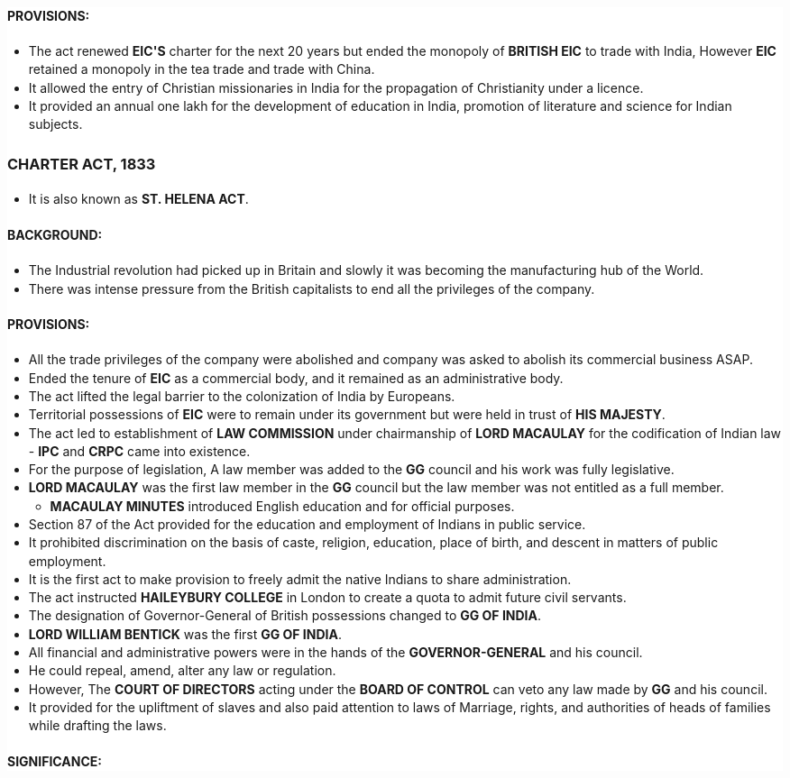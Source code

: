 #### PROVISIONS:

-   The act renewed **EIC'S** charter for the next 20 years but ended the monopoly of **BRITISH EIC** to trade with India, However **EIC** retained a monopoly in the tea trade and trade with China.
-   It allowed the entry of Christian missionaries in India for the propagation of Christianity under a licence.
-   It provided an annual one lakh for the development of education in India, promotion of literature and science for Indian subjects.

### CHARTER ACT, 1833

-   It is also known as **ST. HELENA ACT**.

#### BACKGROUND:

-   The Industrial revolution had picked up in Britain and slowly it was becoming the manufacturing hub of the World.
-   There was intense pressure from the British capitalists to end all the privileges of the company.

#### PROVISIONS:

-   All the trade privileges of the company were abolished and company was asked to abolish its commercial business ASAP.
-   Ended the tenure of **EIC** as a commercial body, and it remained as an administrative body.
-   The act lifted the legal barrier to the colonization of India by Europeans.
-   Territorial possessions of **EIC** were to remain under its government but were held in trust of **HIS MAJESTY**.
-   The act led to establishment of **LAW COMMISSION** under chairmanship of **LORD MACAULAY** for the codification of Indian law - **IPC** and **CRPC** came into existence.
-   For the purpose of legislation, A law member was added to the **GG** council and his work was fully legislative.
-   **LORD MACAULAY** was the first law member in the **GG** council but the law member was not entitled as a full member.
    -   **MACAULAY MINUTES** introduced English education and for official purposes.
-   Section 87 of the Act provided for the education and employment of Indians in public service.
-   It prohibited discrimination on the basis of caste, religion, education, place of birth, and descent in matters of public employment.
-   It is the first act to make provision to freely admit the native Indians to share administration.
-   The act instructed **HAILEYBURY COLLEGE** in London to create a quota to admit future civil servants.
-   The designation of Governor-General of British possessions changed to **GG OF INDIA**.
-   **LORD WILLIAM BENTICK** was the first **GG OF INDIA**.
-   All financial and administrative powers were in the hands of the **GOVERNOR-GENERAL** and his council.
-   He could repeal, amend, alter any law or regulation.
-   However, The **COURT OF DIRECTORS** acting under the **BOARD OF CONTROL** can veto any law made by **GG** and his council.
-   It provided for the upliftment of slaves and also paid attention to laws of Marriage, rights, and authorities of heads of families while drafting the laws.

#### SIGNIFICANCE:
